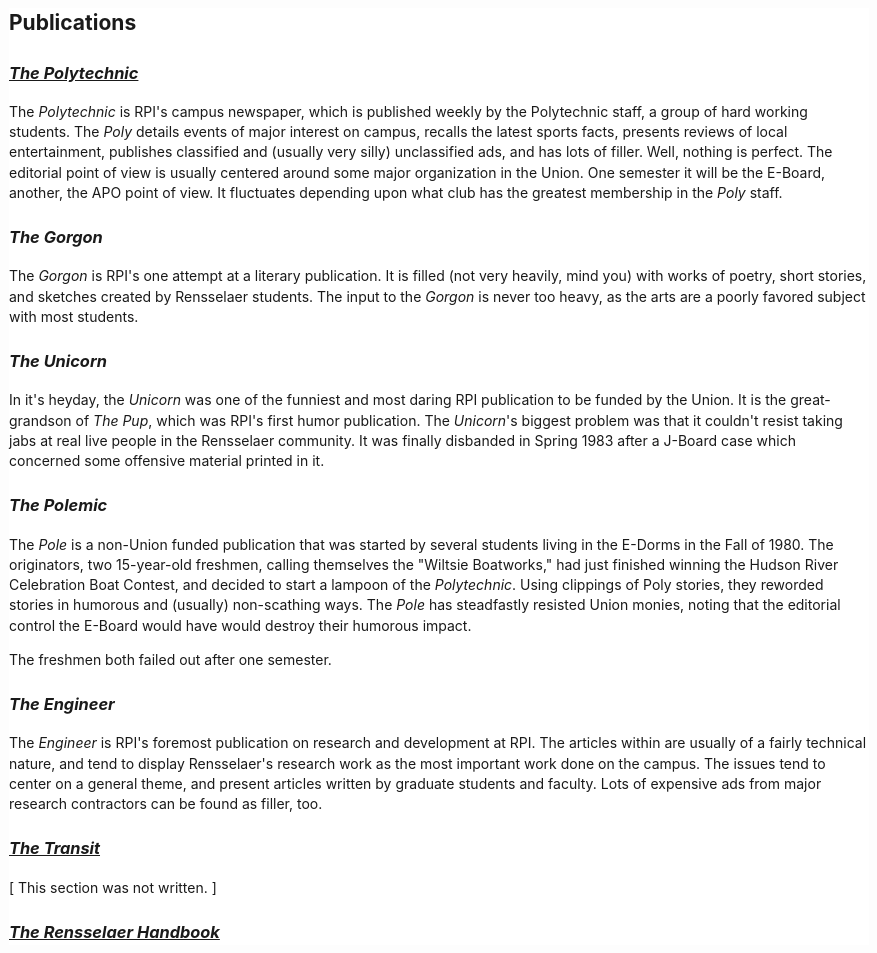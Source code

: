 ## Publications

### [_The Polytechnic_](https://poly.rpi.edu)

The _Polytechnic_ is RPI's campus newspaper, which is published weekly by the Polytechnic staff, a group of hard working students. The _Poly_ details events of major interest on campus, recalls the latest sports facts, presents reviews of local entertainment, publishes classified and (usually very silly) unclassified ads, and has lots of filler. Well, nothing is perfect. The editorial point of view is usually centered around some major organization in the Union. One semester it will be the E-Board, another, the APO point of view. It fluctuates depending upon what club has the greatest membership in the _Poly_ staff.

### _The Gorgon_

The _Gorgon_ is RPI's one attempt at a literary publication. It is filled (not very heavily, mind you) with works of poetry, short stories, and sketches created by Rensselaer students. The input to the _Gorgon_ is never too heavy, as the arts are a poorly favored subject with most students.

### _The Unicorn_

In it's heyday, the _Unicorn_ was one of the funniest and most daring RPI publication to be funded by the Union. It is the great-grandson of _The Pup_, which was RPI's first humor publication. The _Unicorn_'s biggest problem was that it couldn't resist taking jabs at real live people in the Rensselaer community. It was finally disbanded in Spring 1983 after a J-Board case which concerned some offensive material printed in it.

### _The Polemic_

The _Pole_ is a non-Union funded publication that was started by several students living in the E-Dorms in the Fall of 1980. The originators, two 15-year-old freshmen, calling themselves the "Wiltsie Boatworks," had just finished winning the Hudson River Celebration Boat Contest, and decided to start a lampoon of the _Polytechnic_. Using clippings of Poly stories, they reworded stories in humorous and (usually) non-scathing ways. The _Pole_ has steadfastly resisted Union monies, noting that the editorial control the E-Board would have would destroy their humorous impact.

The freshmen both failed out after one semester.

### _The Engineer_

The _Engineer_ is RPI's foremost publication on research and development at RPI. The articles within are usually of a fairly technical nature, and tend to display Rensselaer's research work as the most important work done on the campus. The issues tend to center on a general theme, and present articles written by graduate students and faculty. Lots of expensive ads from major research contractors can be found as filler, too.

### [_The Transit_](https://web.archive.org/web/20160809181640/http://www.rpi.edu/dept/union/transit/public_html/)

\[ This section was not written. \]

### [_The Rensselaer Handbook_](https://web.archive.org/web/20160809181640/http://www.rpi.edu/dept/student-life/www/)
